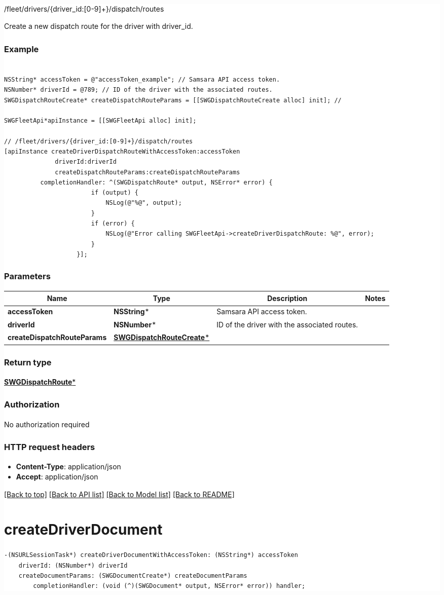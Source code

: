 /fleet/drivers/{driver_id:[0-9]+}/dispatch/routes

Create a new dispatch route for the driver with driver_id.

### Example 
```objc

NSString* accessToken = @"accessToken_example"; // Samsara API access token.
NSNumber* driverId = @789; // ID of the driver with the associated routes.
SWGDispatchRouteCreate* createDispatchRouteParams = [[SWGDispatchRouteCreate alloc] init]; // 

SWGFleetApi*apiInstance = [[SWGFleetApi alloc] init];

// /fleet/drivers/{driver_id:[0-9]+}/dispatch/routes
[apiInstance createDriverDispatchRouteWithAccessToken:accessToken
              driverId:driverId
              createDispatchRouteParams:createDispatchRouteParams
          completionHandler: ^(SWGDispatchRoute* output, NSError* error) {
                        if (output) {
                            NSLog(@"%@", output);
                        }
                        if (error) {
                            NSLog(@"Error calling SWGFleetApi->createDriverDispatchRoute: %@", error);
                        }
                    }];
```

### Parameters

Name | Type | Description  | Notes
------------- | ------------- | ------------- | -------------
 **accessToken** | **NSString***| Samsara API access token. | 
 **driverId** | **NSNumber***| ID of the driver with the associated routes. | 
 **createDispatchRouteParams** | [**SWGDispatchRouteCreate***](SWGDispatchRouteCreate.md)|  | 

### Return type

[**SWGDispatchRoute***](SWGDispatchRoute.md)

### Authorization

No authorization required

### HTTP request headers

 - **Content-Type**: application/json
 - **Accept**: application/json

[[Back to top]](#) [[Back to API list]](../README.md#documentation-for-api-endpoints) [[Back to Model list]](../README.md#documentation-for-models) [[Back to README]](../README.md)

# **createDriverDocument**
```objc
-(NSURLSessionTask*) createDriverDocumentWithAccessToken: (NSString*) accessToken
    driverId: (NSNumber*) driverId
    createDocumentParams: (SWGDocumentCreate*) createDocumentParams
        completionHandler: (void (^)(SWGDocument* output, NSError* error)) handler;
```
